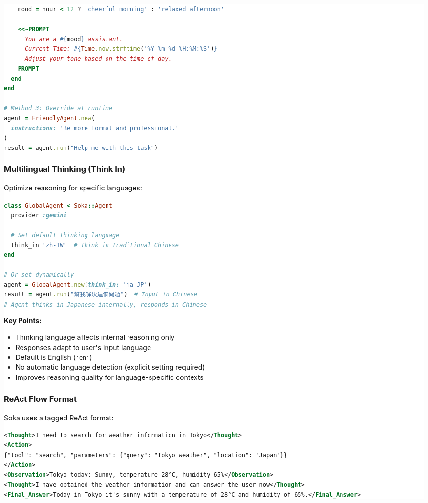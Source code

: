 ```ruby
    mood = hour < 12 ? 'cheerful morning' : 'relaxed afternoon'

    <<~PROMPT
      You are a #{mood} assistant.
      Current Time: #{Time.now.strftime('%Y-%m-%d %H:%M:%S')}
      Adjust your tone based on the time of day.
    PROMPT
  end
end

# Method 3: Override at runtime
agent = FriendlyAgent.new(
  instructions: 'Be more formal and professional.'
)
result = agent.run("Help me with this task")
```

### Multilingual Thinking (Think In)

Optimize reasoning for specific languages:

```ruby
class GlobalAgent < Soka::Agent
  provider :gemini

  # Set default thinking language
  think_in 'zh-TW'  # Think in Traditional Chinese
end

# Or set dynamically
agent = GlobalAgent.new(think_in: 'ja-JP')
result = agent.run("幫我解決這個問題")  # Input in Chinese
# Agent thinks in Japanese internally, responds in Chinese
```

**Key Points:**
- Thinking language affects internal reasoning only
- Responses adapt to user's input language
- Default is English (`'en'`)
- No automatic language detection (explicit setting required)
- Improves reasoning quality for language-specific contexts

### ReAct Flow Format

Soka uses a tagged ReAct format:

```xml
<Thought>I need to search for weather information in Tokyo</Thought>
<Action>
{"tool": "search", "parameters": {"query": "Tokyo weather", "location": "Japan"}}
</Action>
<Observation>Tokyo today: Sunny, temperature 28°C, humidity 65%</Observation>
<Thought>I have obtained the weather information and can answer the user now</Thought>
<Final_Answer>Today in Tokyo it's sunny with a temperature of 28°C and humidity of 65%.</Final_Answer>
```
